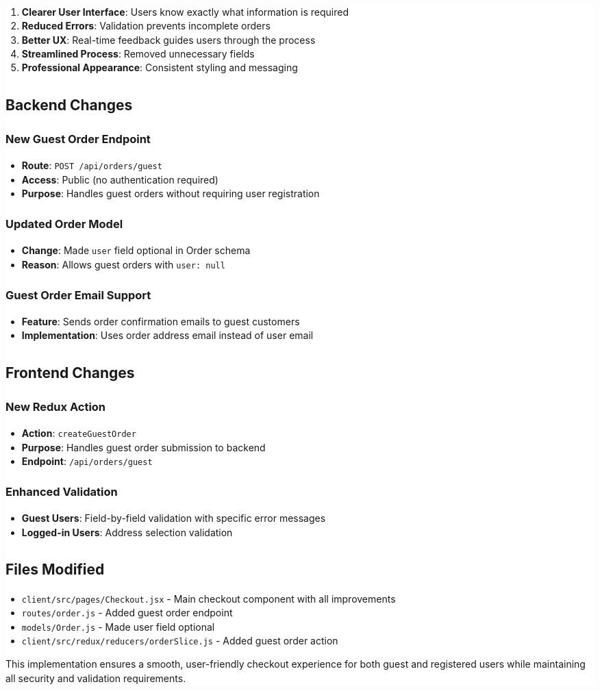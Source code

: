1. **Clearer User Interface**: Users know exactly what information is required
2. **Reduced Errors**: Validation prevents incomplete orders
3. **Better UX**: Real-time feedback guides users through the process
4. **Streamlined Process**: Removed unnecessary fields
5. **Professional Appearance**: Consistent styling and messaging

## Backend Changes

### New Guest Order Endpoint
- **Route**: `POST /api/orders/guest`
- **Access**: Public (no authentication required)
- **Purpose**: Handles guest orders without requiring user registration

### Updated Order Model
- **Change**: Made `user` field optional in Order schema
- **Reason**: Allows guest orders with `user: null`

### Guest Order Email Support
- **Feature**: Sends order confirmation emails to guest customers
- **Implementation**: Uses order address email instead of user email

## Frontend Changes

### New Redux Action
- **Action**: `createGuestOrder`
- **Purpose**: Handles guest order submission to backend
- **Endpoint**: `/api/orders/guest`

### Enhanced Validation
- **Guest Users**: Field-by-field validation with specific error messages
- **Logged-in Users**: Address selection validation

## Files Modified
- `client/src/pages/Checkout.jsx` - Main checkout component with all improvements
- `routes/order.js` - Added guest order endpoint
- `models/Order.js` - Made user field optional
- `client/src/redux/reducers/orderSlice.js` - Added guest order action

This implementation ensures a smooth, user-friendly checkout experience for both guest and registered users while maintaining all security and validation requirements. 